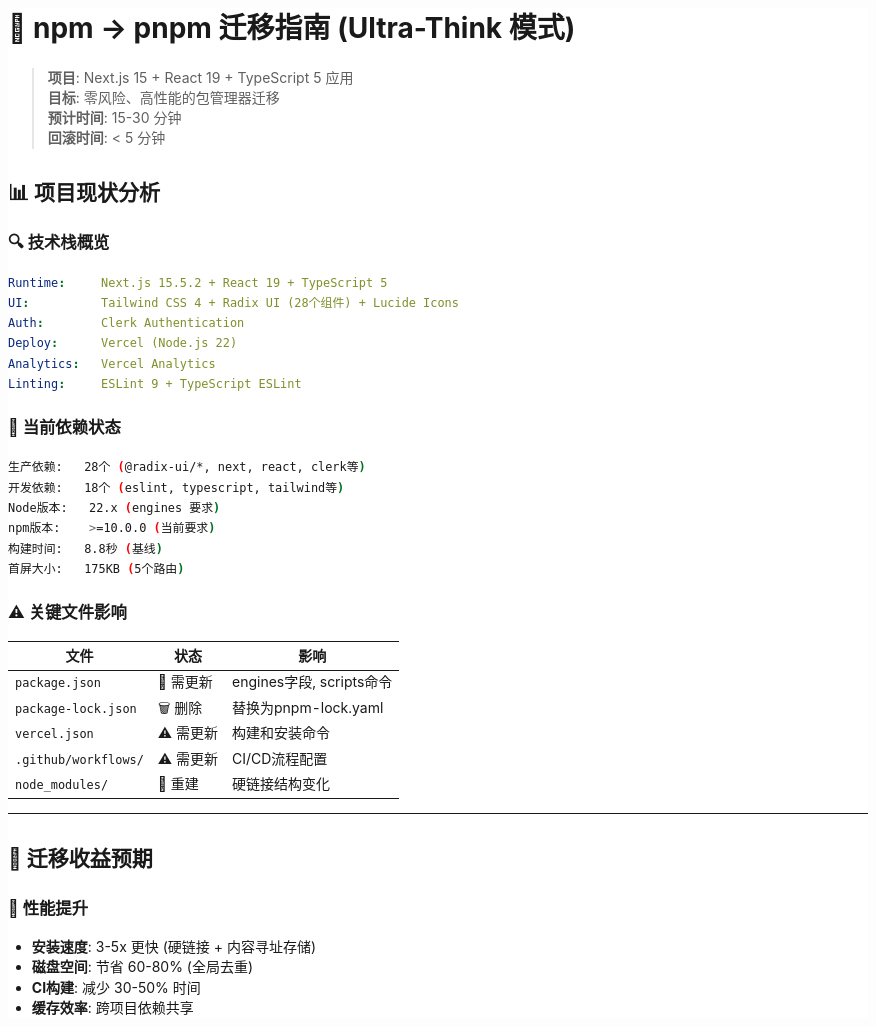 # 🧠 npm → pnpm 迁移指南 (Ultra-Think 模式)

> **项目**: Next.js 15 + React 19 + TypeScript 5 应用  
> **目标**: 零风险、高性能的包管理器迁移  
> **预计时间**: 15-30 分钟  
> **回滚时间**: < 5 分钟  

## 📊 **项目现状分析**

### 🔍 **技术栈概览**
```yaml
Runtime:     Next.js 15.5.2 + React 19 + TypeScript 5
UI:          Tailwind CSS 4 + Radix UI (28个组件) + Lucide Icons
Auth:        Clerk Authentication  
Deploy:      Vercel (Node.js 22)
Analytics:   Vercel Analytics
Linting:     ESLint 9 + TypeScript ESLint
```

### 📁 **当前依赖状态**
```bash
生产依赖:   28个 (@radix-ui/*, next, react, clerk等)
开发依赖:   18个 (eslint, typescript, tailwind等)  
Node版本:   22.x (engines 要求)
npm版本:    >=10.0.0 (当前要求)
构建时间:   8.8秒 (基线)
首屏大小:   175KB (5个路由)
```

### ⚠️ **关键文件影响**
| 文件 | 状态 | 影响 |
|------|------|------|
| `package.json` | 🔄 需更新 | engines字段, scripts命令 |
| `package-lock.json` | 🗑️ 删除 | 替换为pnpm-lock.yaml |
| `vercel.json` | ⚠️ 需更新 | 构建和安装命令 |
| `.github/workflows/` | ⚠️ 需更新 | CI/CD流程配置 |
| `node_modules/` | 🔄 重建 | 硬链接结构变化 |

---

## 🎯 **迁移收益预期**

### 🚀 **性能提升**
- **安装速度**: 3-5x 更快 (硬链接 + 内容寻址存储)
- **磁盘空间**: 节省 60-80% (全局去重)
- **CI构建**: 减少 30-50% 时间
- **缓存效率**: 跨项目依赖共享
